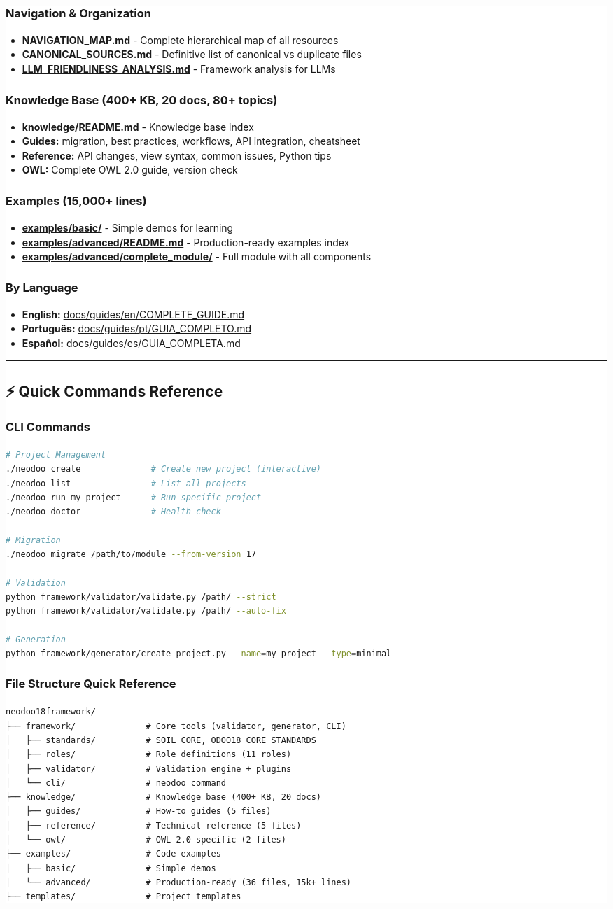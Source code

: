 ### Navigation & Organization
- **[NAVIGATION_MAP.md](NAVIGATION_MAP.md)** - Complete hierarchical map of all resources
- **[CANONICAL_SOURCES.md](CANONICAL_SOURCES.md)** - Definitive list of canonical vs duplicate files
- **[LLM_FRIENDLINESS_ANALYSIS.md](LLM_FRIENDLINESS_ANALYSIS.md)** - Framework analysis for LLMs

### Knowledge Base (400+ KB, 20 docs, 80+ topics)
- **[knowledge/README.md](knowledge/README.md)** - Knowledge base index
- **Guides:** migration, best practices, workflows, API integration, cheatsheet
- **Reference:** API changes, view syntax, common issues, Python tips
- **OWL:** Complete OWL 2.0 guide, version check

### Examples (15,000+ lines)
- **[examples/basic/](examples/basic/)** - Simple demos for learning
- **[examples/advanced/README.md](examples/advanced/README.md)** - Production-ready examples index
- **[examples/advanced/complete_module/](examples/advanced/complete_module/)** - Full module with all components

### By Language
- **English:** [docs/guides/en/COMPLETE_GUIDE.md](docs/guides/en/COMPLETE_GUIDE.md)
- **Português:** [docs/guides/pt/GUIA_COMPLETO.md](docs/guides/pt/GUIA_COMPLETO.md)
- **Español:** [docs/guides/es/GUIA_COMPLETA.md](docs/guides/es/GUIA_COMPLETA.md)

---

## ⚡ Quick Commands Reference

### CLI Commands
```bash
# Project Management
./neodoo create              # Create new project (interactive)
./neodoo list                # List all projects
./neodoo run my_project      # Run specific project
./neodoo doctor              # Health check

# Migration
./neodoo migrate /path/to/module --from-version 17

# Validation
python framework/validator/validate.py /path/ --strict
python framework/validator/validate.py /path/ --auto-fix

# Generation
python framework/generator/create_project.py --name=my_project --type=minimal
```

### File Structure Quick Reference
```
neodoo18framework/
├── framework/              # Core tools (validator, generator, CLI)
│   ├── standards/          # SOIL_CORE, ODOO18_CORE_STANDARDS
│   ├── roles/              # Role definitions (11 roles)
│   ├── validator/          # Validation engine + plugins
│   └── cli/                # neodoo command
├── knowledge/              # Knowledge base (400+ KB, 20 docs)
│   ├── guides/             # How-to guides (5 files)
│   ├── reference/          # Technical reference (5 files)
│   └── owl/                # OWL 2.0 specific (2 files)
├── examples/               # Code examples
│   ├── basic/              # Simple demos
│   └── advanced/           # Production-ready (36 files, 15k+ lines)
├── templates/              # Project templates
```